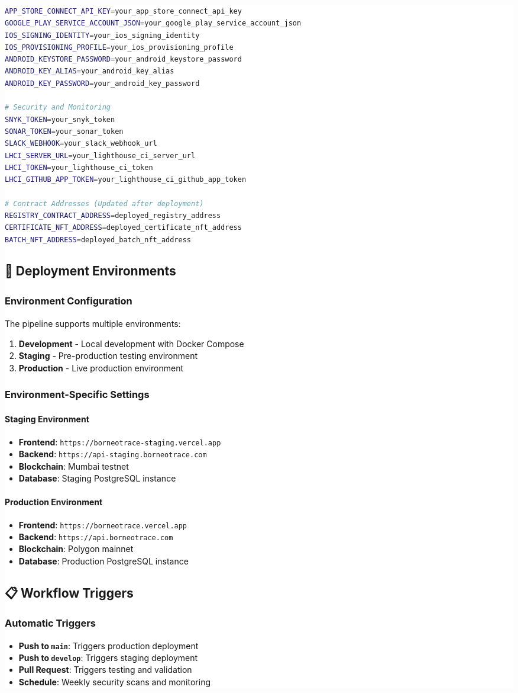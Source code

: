 ```bash
APP_STORE_CONNECT_API_KEY=your_app_store_connect_api_key
GOOGLE_PLAY_SERVICE_ACCOUNT_JSON=your_google_play_service_account_json
IOS_SIGNING_IDENTITY=your_ios_signing_identity
IOS_PROVISIONING_PROFILE=your_ios_provisioning_profile
ANDROID_KEYSTORE_PASSWORD=your_android_keystore_password
ANDROID_KEY_ALIAS=your_android_key_alias
ANDROID_KEY_PASSWORD=your_android_key_password

# Security and Monitoring
SNYK_TOKEN=your_snyk_token
SONAR_TOKEN=your_sonar_token
SLACK_WEBHOOK=your_slack_webhook_url
LHCI_SERVER_URL=your_lighthouse_ci_server_url
LHCI_TOKEN=your_lighthouse_ci_token
LHCI_GITHUB_APP_TOKEN=your_lighthouse_ci_github_app_token

# Contract Addresses (Updated after deployment)
REGISTRY_CONTRACT_ADDRESS=deployed_registry_address
CERTIFICATE_NFT_ADDRESS=deployed_certificate_nft_address
BATCH_NFT_ADDRESS=deployed_batch_nft_address
```

## 🚀 Deployment Environments

### Environment Configuration

The pipeline supports multiple environments:

1. **Development** - Local development with Docker Compose
2. **Staging** - Pre-production testing environment
3. **Production** - Live production environment

### Environment-Specific Settings

#### Staging Environment
- **Frontend**: `https://borneotrace-staging.vercel.app`
- **Backend**: `https://api-staging.borneotrace.com`
- **Blockchain**: Mumbai testnet
- **Database**: Staging PostgreSQL instance

#### Production Environment
- **Frontend**: `https://borneotrace.vercel.app`
- **Backend**: `https://api.borneotrace.com`
- **Blockchain**: Polygon mainnet
- **Database**: Production PostgreSQL instance

## 📋 Workflow Triggers

### Automatic Triggers
- **Push to `main`**: Triggers production deployment
- **Push to `develop`**: Triggers staging deployment
- **Pull Request**: Triggers testing and validation
- **Schedule**: Weekly security scans and monitoring
